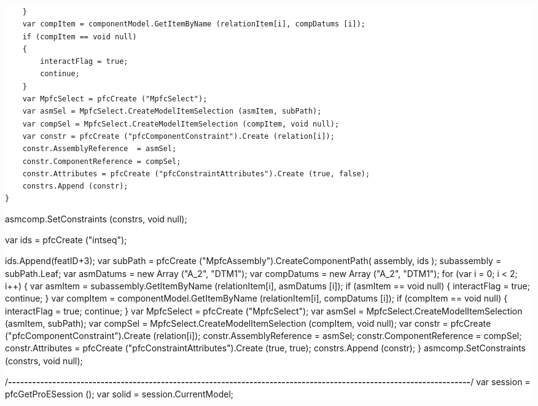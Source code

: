 		}
		var compItem = componentModel.GetItemByName (relationItem[i], compDatums [i]);
		if (compItem == void null)
		{
			interactFlag = true;
			continue;
		}
		var MpfcSelect = pfcCreate ("MpfcSelect");
		var asmSel = MpfcSelect.CreateModelItemSelection (asmItem, subPath);
		var compSel = MpfcSelect.CreateModelItemSelection (compItem, void null);
		var constr = pfcCreate ("pfcComponentConstraint").Create (relation[i]);
		constr.AssemblyReference  = asmSel;
		constr.ComponentReference = compSel;
		constr.Attributes = pfcCreate ("pfcConstraintAttributes").Create (true, false);
		constrs.Append (constr);
	}
asmcomp.SetConstraints (constrs, void null);


var ids = pfcCreate ("intseq");

ids.Append(featID+3);
var subPath = pfcCreate ("MpfcAssembly").CreateComponentPath( assembly, ids );
subassembly = subPath.Leaf;
var asmDatums = new Array ("A_2", "DTM1");
var compDatums = new Array ("A_2", "DTM1");
for (var i = 0; i < 2; i++)
	{
		var asmItem = subassembly.GetItemByName (relationItem[i], asmDatums [i]);
		if (asmItem == void null)
		{
			interactFlag = true;
			continue;
		}
		var compItem = componentModel.GetItemByName (relationItem[i], compDatums [i]);
		if (compItem == void null)
		{
			interactFlag = true;
			continue;
		}
		var MpfcSelect = pfcCreate ("MpfcSelect");
		var asmSel = MpfcSelect.CreateModelItemSelection (asmItem, subPath);
		var compSel = MpfcSelect.CreateModelItemSelection (compItem, void null);
		var constr = pfcCreate ("pfcComponentConstraint").Create (relation[i]);
		constr.AssemblyReference  = asmSel;
		constr.ComponentReference = compSel;
		constr.Attributes = pfcCreate ("pfcConstraintAttributes").Create (true, true);
		constrs.Append (constr);
	}
asmcomp.SetConstraints (constrs, void null);

/**-------------------------------------------------------------------------------------------------------------------**/
var session = pfcGetProESession ();
var solid = session.CurrentModel;
